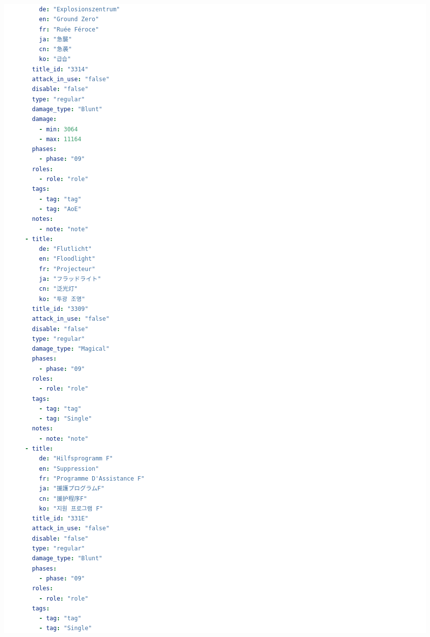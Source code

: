 ```yaml
          de: "Explosionszentrum"
          en: "Ground Zero"
          fr: "Ruée Féroce"
          ja: "急襲"
          cn: "急袭"
          ko: "급습"
        title_id: "3314"
        attack_in_use: "false"
        disable: "false"
        type: "regular"
        damage_type: "Blunt"
        damage:
          - min: 3064
          - max: 11164
        phases:
          - phase: "09"
        roles:
          - role: "role"
        tags:
          - tag: "tag"
          - tag: "AoE"
        notes:
          - note: "note"
      - title:
          de: "Flutlicht"
          en: "Floodlight"
          fr: "Projecteur"
          ja: "フラッドライト"
          cn: "泛光灯"
          ko: "투광 조명"
        title_id: "3309"
        attack_in_use: "false"
        disable: "false"
        type: "regular"
        damage_type: "Magical"
        phases:
          - phase: "09"
        roles:
          - role: "role"
        tags:
          - tag: "tag"
          - tag: "Single"
        notes:
          - note: "note"
      - title:
          de: "Hilfsprogramm F"
          en: "Suppression"
          fr: "Programme D'Assistance F"
          ja: "援護プログラムF"
          cn: "援护程序F"
          ko: "지원 프로그램 F"
        title_id: "331E"
        attack_in_use: "false"
        disable: "false"
        type: "regular"
        damage_type: "Blunt"
        phases:
          - phase: "09"
        roles:
          - role: "role"
        tags:
          - tag: "tag"
          - tag: "Single"
```